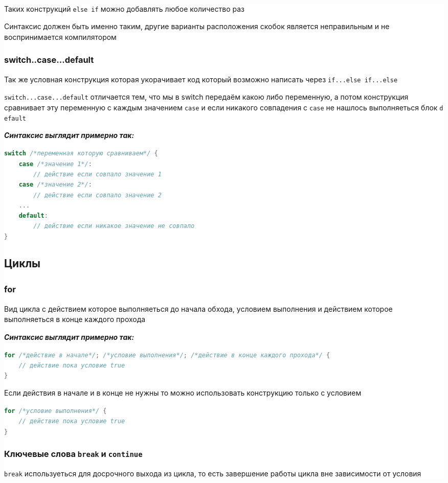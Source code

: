 Таких конструкций `else if` можно добавлять любое количество раз

Синтаксис должен быть именно таким, другие варианты расположения скобок является неправильным и не воспринимается компилятором

### switch..case...default

Так же условная конструкция которая укорачивает код который возможно написать через `if...else if...else`

`switch...case...default` отличается тем, что мы в switch передаём какою либо переменную, а потом конструкция сравнивает эту переменную с каждым значением `case` и если никакого совпадения с `case` не нашлось выполняеться блок `default`

***Синтаксис выглядит примерно так:***

```go
switch /*переменная которую сравниваем*/ {
    case /*значение 1*/:
        // действие если совпало значение 1
    case /*значение 2*/:
        // действие если совпало значение 2
    ...
    default:
        // действие если никакое значение не совпало
}
```

## Циклы

### for

Вид цикла с действием которое выполняеться до начала обхода, условием выполнения и действием которое выполняеться в конце каждого прохода

***Синтаксис выглядит примерно так:***

```go
for /*действие в начале*/; /*условие выполнения*/; /*действие в конце каждого прохода*/ {
    // действие пока условие true
}
```

Если действия в начале и в конце не нужны то можно использовать конструкцию только с условием

```go
for /*условие выполнения*/ {
    // действие пока условие true
}
```

### Ключевые слова `break` и `continue`

`break` используеться для досрочного выхода из цикла, то есть завершение работы цикла вне зависимости от условия
